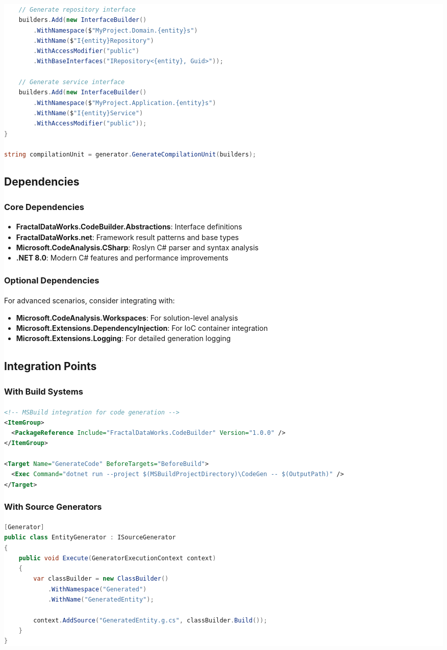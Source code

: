 ```csharp
    // Generate repository interface
    builders.Add(new InterfaceBuilder()
        .WithNamespace($"MyProject.Domain.{entity}s")
        .WithName($"I{entity}Repository")
        .WithAccessModifier("public")
        .WithBaseInterfaces("IRepository<{entity}, Guid>"));
    
    // Generate service interface
    builders.Add(new InterfaceBuilder()
        .WithNamespace($"MyProject.Application.{entity}s")
        .WithName($"I{entity}Service")
        .WithAccessModifier("public"));
}

string compilationUnit = generator.GenerateCompilationUnit(builders);
```

## Dependencies

### Core Dependencies
- **FractalDataWorks.CodeBuilder.Abstractions**: Interface definitions
- **FractalDataWorks.net**: Framework result patterns and base types
- **Microsoft.CodeAnalysis.CSharp**: Roslyn C# parser and syntax analysis
- **.NET 8.0**: Modern C# features and performance improvements

### Optional Dependencies
For advanced scenarios, consider integrating with:
- **Microsoft.CodeAnalysis.Workspaces**: For solution-level analysis
- **Microsoft.Extensions.DependencyInjection**: For IoC container integration
- **Microsoft.Extensions.Logging**: For detailed generation logging

## Integration Points

### With Build Systems
```xml
<!-- MSBuild integration for code generation -->
<ItemGroup>
  <PackageReference Include="FractalDataWorks.CodeBuilder" Version="1.0.0" />
</ItemGroup>

<Target Name="GenerateCode" BeforeTargets="BeforeBuild">
  <Exec Command="dotnet run --project $(MSBuildProjectDirectory)\CodeGen -- $(OutputPath)" />
</Target>
```

### With Source Generators
```csharp
[Generator]
public class EntityGenerator : ISourceGenerator
{
    public void Execute(GeneratorExecutionContext context)
    {
        var classBuilder = new ClassBuilder()
            .WithNamespace("Generated")
            .WithName("GeneratedEntity");
            
        context.AddSource("GeneratedEntity.g.cs", classBuilder.Build());
    }
}
```
